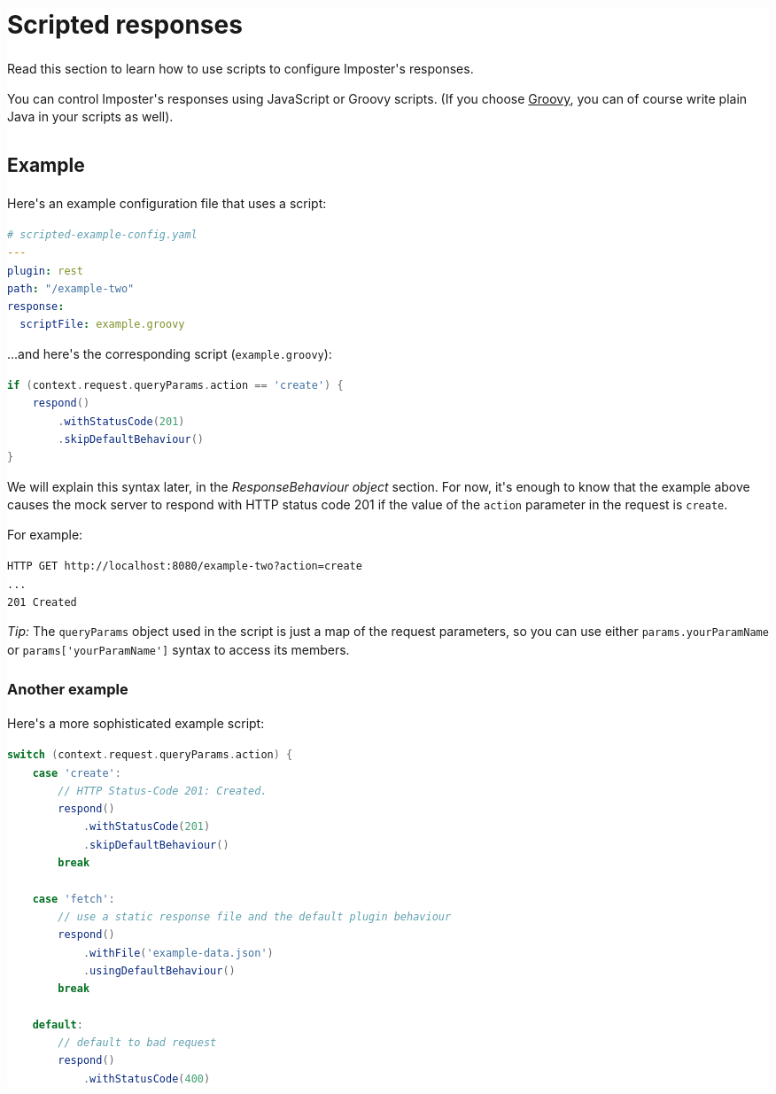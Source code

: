 # Scripted responses

Read this section to learn how to use scripts to configure Imposter's responses.

You can control Imposter's responses using JavaScript or Groovy scripts. (If you choose [Groovy](http://www.groovy-lang.org/), you can of course write plain Java in your scripts as well).

## Example

Here's an example configuration file that uses a script:

```yaml
# scripted-example-config.yaml
---
plugin: rest
path: "/example-two"
response:
  scriptFile: example.groovy
```

...and here's the corresponding script (`example.groovy`):

```groovy
if (context.request.queryParams.action == 'create') {
    respond()
        .withStatusCode(201)
        .skipDefaultBehaviour()
}
```
    
We will explain this syntax later, in the _ResponseBehaviour object_ section. For now, it's enough to know that the example above causes the mock server to respond with HTTP status code 201 if the value of the `action` parameter in the request is `create`.

For example:

    HTTP GET http://localhost:8080/example-two?action=create
    ...
    201 Created

*Tip:* The `queryParams` object used in the script is just a map of the request parameters, so you can use either `params.yourParamName` or `params['yourParamName']` syntax to access its members.

### Another example

Here's a more sophisticated example script:

```groovy
switch (context.request.queryParams.action) {
    case 'create':
        // HTTP Status-Code 201: Created.
        respond()
            .withStatusCode(201)
            .skipDefaultBehaviour()
        break

    case 'fetch':
        // use a static response file and the default plugin behaviour
        respond()
            .withFile('example-data.json')
            .usingDefaultBehaviour()
        break

    default:
        // default to bad request
        respond()
            .withStatusCode(400)
```